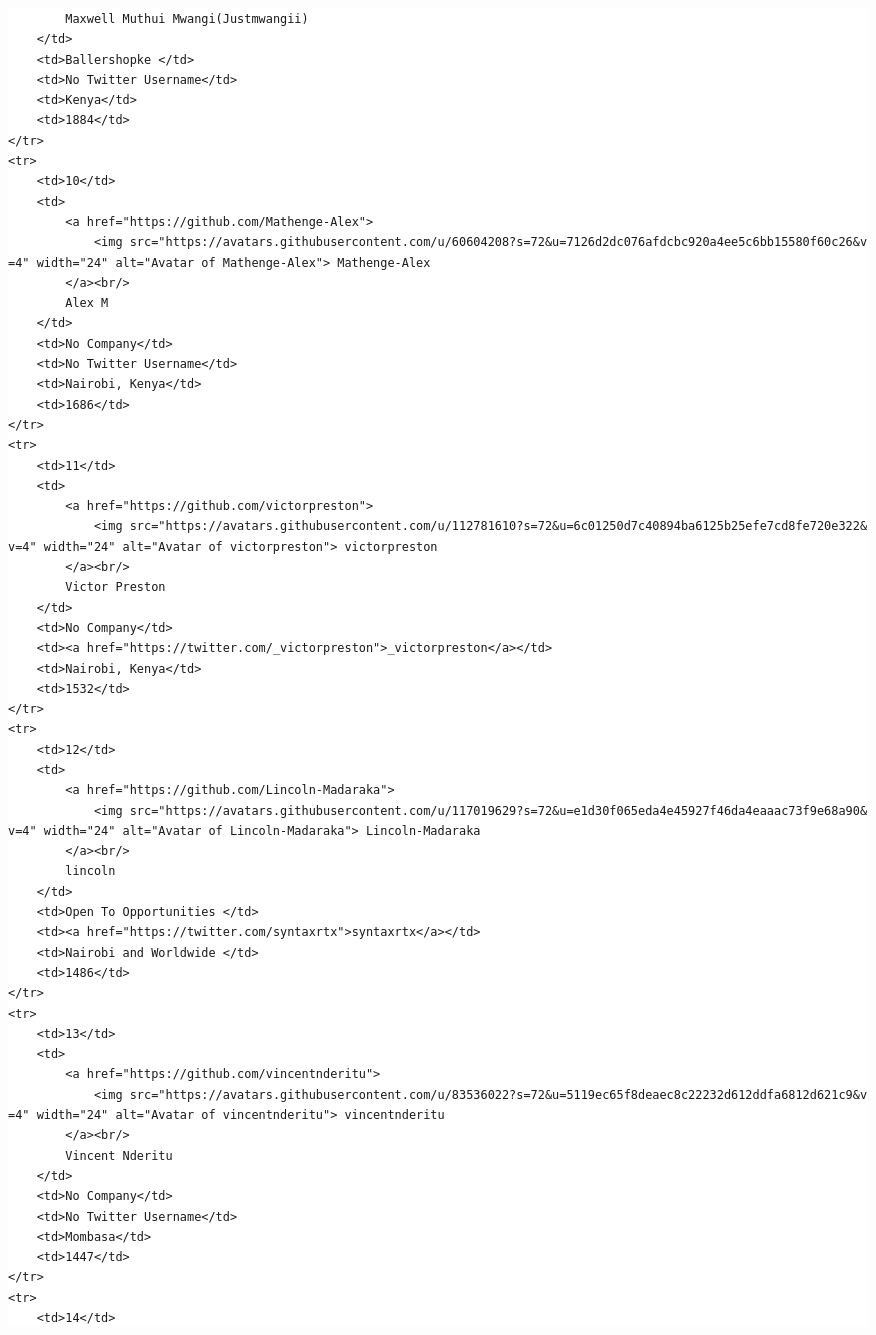 			Maxwell Muthui Mwangi(Justmwangii)
		</td>
		<td>Ballershopke </td>
		<td>No Twitter Username</td>
		<td>Kenya</td>
		<td>1884</td>
	</tr>
	<tr>
		<td>10</td>
		<td>
			<a href="https://github.com/Mathenge-Alex">
				<img src="https://avatars.githubusercontent.com/u/60604208?s=72&u=7126d2dc076afdcbc920a4ee5c6bb15580f60c26&v=4" width="24" alt="Avatar of Mathenge-Alex"> Mathenge-Alex
			</a><br/>
			Alex M
		</td>
		<td>No Company</td>
		<td>No Twitter Username</td>
		<td>Nairobi, Kenya</td>
		<td>1686</td>
	</tr>
	<tr>
		<td>11</td>
		<td>
			<a href="https://github.com/victorpreston">
				<img src="https://avatars.githubusercontent.com/u/112781610?s=72&u=6c01250d7c40894ba6125b25efe7cd8fe720e322&v=4" width="24" alt="Avatar of victorpreston"> victorpreston
			</a><br/>
			Victor Preston
		</td>
		<td>No Company</td>
		<td><a href="https://twitter.com/_victorpreston">_victorpreston</a></td>
		<td>Nairobi, Kenya</td>
		<td>1532</td>
	</tr>
	<tr>
		<td>12</td>
		<td>
			<a href="https://github.com/Lincoln-Madaraka">
				<img src="https://avatars.githubusercontent.com/u/117019629?s=72&u=e1d30f065eda4e45927f46da4eaaac73f9e68a90&v=4" width="24" alt="Avatar of Lincoln-Madaraka"> Lincoln-Madaraka
			</a><br/>
			lincoln
		</td>
		<td>Open To Opportunities </td>
		<td><a href="https://twitter.com/syntaxrtx">syntaxrtx</a></td>
		<td>Nairobi and Worldwide </td>
		<td>1486</td>
	</tr>
	<tr>
		<td>13</td>
		<td>
			<a href="https://github.com/vincentnderitu">
				<img src="https://avatars.githubusercontent.com/u/83536022?s=72&u=5119ec65f8deaec8c22232d612ddfa6812d621c9&v=4" width="24" alt="Avatar of vincentnderitu"> vincentnderitu
			</a><br/>
			Vincent Nderitu
		</td>
		<td>No Company</td>
		<td>No Twitter Username</td>
		<td>Mombasa</td>
		<td>1447</td>
	</tr>
	<tr>
		<td>14</td>